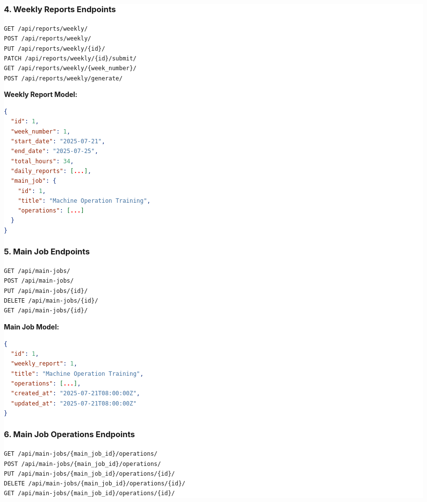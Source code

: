### **4. Weekly Reports Endpoints**
```
GET /api/reports/weekly/
POST /api/reports/weekly/
PUT /api/reports/weekly/{id}/
PATCH /api/reports/weekly/{id}/submit/
GET /api/reports/weekly/{week_number}/
POST /api/reports/weekly/generate/
```

**Weekly Report Model:**
```json
{
  "id": 1,
  "week_number": 1,
  "start_date": "2025-07-21",
  "end_date": "2025-07-25",
  "total_hours": 34,
  "daily_reports": [...],
  "main_job": {
    "id": 1,
    "title": "Machine Operation Training",
    "operations": [...]
  }
}
```

### **5. Main Job Endpoints**
```
GET /api/main-jobs/
POST /api/main-jobs/
PUT /api/main-jobs/{id}/
DELETE /api/main-jobs/{id}/
GET /api/main-jobs/{id}/
```

**Main Job Model:**
```json
{
  "id": 1,
  "weekly_report": 1,
  "title": "Machine Operation Training",
  "operations": [...],
  "created_at": "2025-07-21T08:00:00Z",
  "updated_at": "2025-07-21T08:00:00Z"
}
```

### **6. Main Job Operations Endpoints**
```
GET /api/main-jobs/{main_job_id}/operations/
POST /api/main-jobs/{main_job_id}/operations/
PUT /api/main-jobs/{main_job_id}/operations/{id}/
DELETE /api/main-jobs/{main_job_id}/operations/{id}/
GET /api/main-jobs/{main_job_id}/operations/{id}/
```
